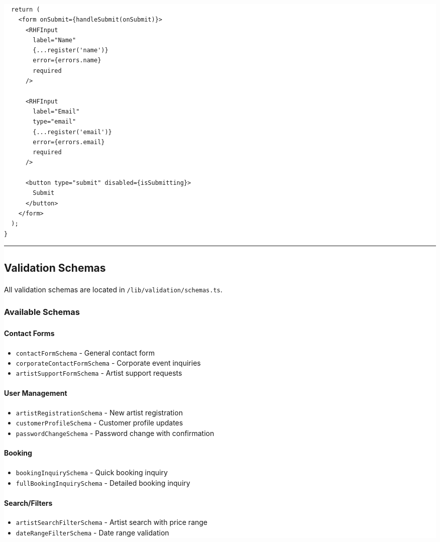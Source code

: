 ```tsx
  return (
    <form onSubmit={handleSubmit(onSubmit)}>
      <RHFInput
        label="Name"
        {...register('name')}
        error={errors.name}
        required
      />

      <RHFInput
        label="Email"
        type="email"
        {...register('email')}
        error={errors.email}
        required
      />

      <button type="submit" disabled={isSubmitting}>
        Submit
      </button>
    </form>
  );
}
```

---

## Validation Schemas

All validation schemas are located in `/lib/validation/schemas.ts`.

### Available Schemas

#### Contact Forms
- `contactFormSchema` - General contact form
- `corporateContactFormSchema` - Corporate event inquiries
- `artistSupportFormSchema` - Artist support requests

#### User Management
- `artistRegistrationSchema` - New artist registration
- `customerProfileSchema` - Customer profile updates
- `passwordChangeSchema` - Password change with confirmation

#### Booking
- `bookingInquirySchema` - Quick booking inquiry
- `fullBookingInquirySchema` - Detailed booking inquiry

#### Search/Filters
- `artistSearchFilterSchema` - Artist search with price range
- `dateRangeFilterSchema` - Date range validation
